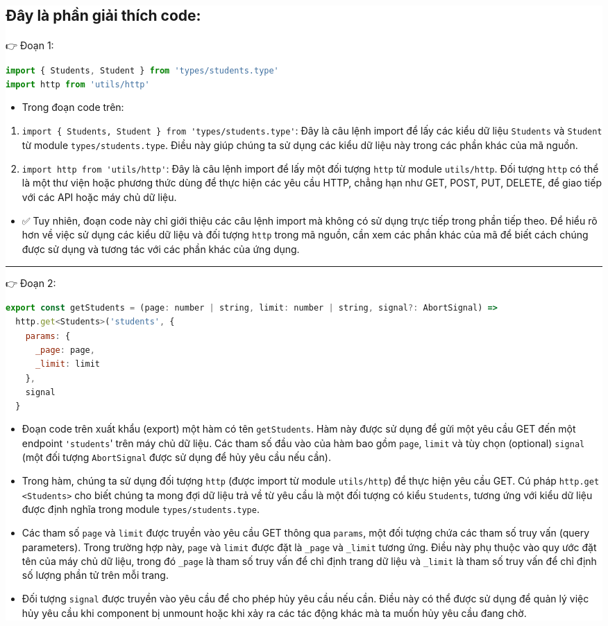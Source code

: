 ## Đây là phần giải thích code:

👉 Đoạn 1:

```jsx
import { Students, Student } from 'types/students.type'
import http from 'utils/http'
```

- Trong đoạn code trên:

1. `import { Students, Student } from 'types/students.type'`: Đây là câu lệnh import để lấy các kiểu dữ liệu `Students` và `Student` từ module `types/students.type`. Điều này giúp chúng ta sử dụng các kiểu dữ liệu này trong các phần khác của mã nguồn.

2. `import http from 'utils/http'`: Đây là câu lệnh import để lấy một đối tượng `http` từ module `utils/http`. Đối tượng `http` có thể là một thư viện hoặc phương thức dùng để thực hiện các yêu cầu HTTP, chẳng hạn như GET, POST, PUT, DELETE, để giao tiếp với các API hoặc máy chủ dữ liệu.

- ✅ Tuy nhiên, đoạn code này chỉ giới thiệu các câu lệnh import mà không có sử dụng trực tiếp trong phần tiếp theo. Để hiểu rõ hơn về việc sử dụng các kiểu dữ liệu và đối tượng `http` trong mã nguồn, cần xem các phần khác của mã để biết cách chúng được sử dụng và tương tác với các phần khác của ứng dụng.

---

👉 Đoạn 2:

```jsx
export const getStudents = (page: number | string, limit: number | string, signal?: AbortSignal) =>
  http.get<Students>('students', {
    params: {
      _page: page,
      _limit: limit
    },
    signal
  }
```

- Đoạn code trên xuất khẩu (export) một hàm có tên `getStudents`. Hàm này được sử dụng để gửi một yêu cầu GET đến một endpoint `'students`' trên máy chủ dữ liệu. Các tham số đầu vào của hàm bao gồm `page`, `limit` và tùy chọn (optional) `signal` (một đối tượng `AbortSignal` được sử dụng để hủy yêu cầu nếu cần).

- Trong hàm, chúng ta sử dụng đối tượng `http` (được import từ module `utils/http`) để thực hiện yêu cầu GET. Cú pháp `http.get<Students>` cho biết chúng ta mong đợi dữ liệu trả về từ yêu cầu là một đối tượng có kiểu `Students`, tương ứng với kiểu dữ liệu được định nghĩa trong module `types/students.type`.

- Các tham số `page` và `limit` được truyền vào yêu cầu GET thông qua `params`, một đối tượng chứa các tham số truy vấn (query parameters). Trong trường hợp này, `page` và `limit` được đặt là `_page` và `_limit` tương ứng. Điều này phụ thuộc vào quy ước đặt tên của máy chủ dữ liệu, trong đó `_page` là tham số truy vấn để chỉ định trang dữ liệu và `_limit` là tham số truy vấn để chỉ định số lượng phần tử trên mỗi trang.

- Đối tượng `signal` được truyền vào yêu cầu để cho phép hủy yêu cầu nếu cần. Điều này có thể được sử dụng để quản lý việc hủy yêu cầu khi component bị unmount hoặc khi xảy ra các tác động khác mà ta muốn hủy yêu cầu đang chờ.
